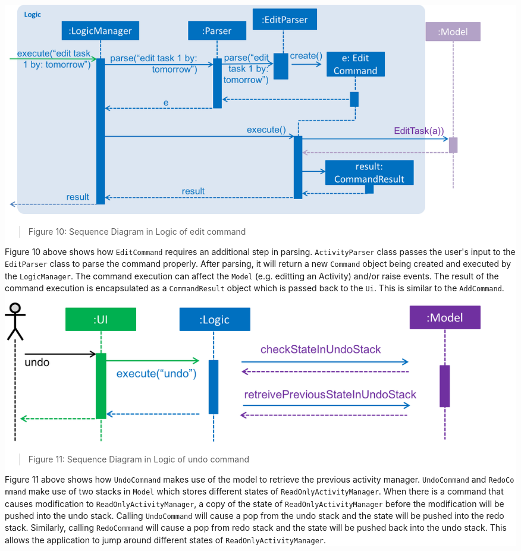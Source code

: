 [//]: # (@@author A0139164A)
<img src="images/editsequencediagram.png" width="800"><br>
> Figure 10: Sequence Diagram in Logic of edit command<br>

Figure 10 above shows how `EditCommand` requires an additional step in parsing. `ActivityParser` class passes the user's input to the `EditParser` class to parse the command properly. After parsing, it will return a new `Command` object being created and executed by the `LogicManager`. The command execution can affect the `Model` (e.g. editting an Activity) and/or raise events. The result of the command execution is encapsulated as a `CommandResult` object which is passed back to the `Ui`. This is similar to the `AddCommand`.

[//]: # (@@author A0139515A)

<img src="images/undosequencediagram.png" width="800"><br>
> Figure 11: Sequence Diagram in Logic of undo command<br>

Figure 11 above shows how `UndoCommand` makes use of the model to retrieve the previous activity manager.
`UndoCommand` and `RedoCommand` make use of two stacks in `Model` which stores different states of `ReadOnlyActivityManager`. When there is a command that causes modification to `ReadOnlyActivityManager`, a copy of the state of `ReadOnlyActivityManager` before the modification will be pushed into the undo stack. Calling `UndoCommand` will cause a pop from the undo stack and the state will be pushed into the redo stack. Similarly, calling `RedoCommand` will cause a pop from redo stack and the state will be pushed back into the undo stack. This allows the application to jump around different states of `ReadOnlyActivityManager`.


[//]: # (@@author A0146752B)
[//]: # (@@author)
[//]: # (@@author A0139277U)
[//]: # (@@author)
[//]: # (@@author)
[//]: # (@@author A0146752B)
[//]: # (@@author A0139277U)
[//]: # (@@author A0139277U)
[//]: # (@@author)
[//]: # (@@author)
[//]: # (@@author A0146752B)
[//]: # (@@author A0146752B)
[//]: # (@@author A0139277U)
[//]: # (@@author A0146752B)
[//]: # (@@author A0146752B)
[//]: # (@@author A0139277U)
[//]: # (@@author A0146752B)